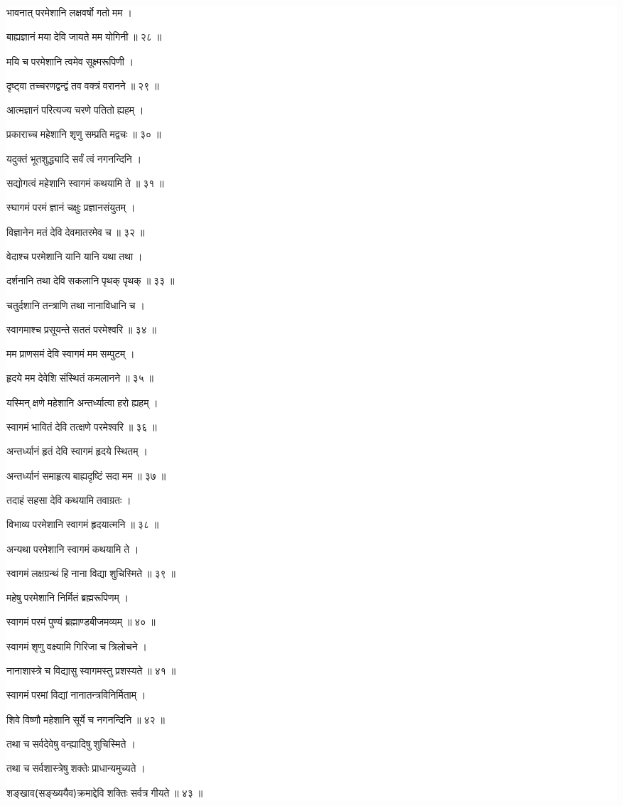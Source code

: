 भावनात् परमेशानि लक्षवर्षो गतो मम ।  
  
बाह्यज्ञानं मया देवि जायते मम योगिनी ॥ २८ ॥  
  
मयि च परमेशानि त्वमेव सूक्ष्मरूपिणी ।  
  
दृष्ट्वा तच्चरणद्वन्द्वं तव वक्त्रं वरानने ॥ २९ ॥  
  
आत्मज्ञानं परित्यज्य चरणे पतितो ह्यहम् ।  
  
प्रकाराच्च महेशानि शृणु सम्प्रति मद्वचः ॥ ३० ॥  
  
यदुक्तं भूतशुद्ध्यादि सर्वं त्वं नगनन्दिनि ।  
  
सद्योगत्वं महेशानि स्वागमं कथयामि ते ॥ ३१ ॥  
  
स्घागमं परमं ज्ञानं चक्षुः प्रज्ञानसंयुतम् ।  
  
विज्ञानेन मतं देवि देवमातरमेव च ॥ ३२ ॥  
  
वेदाश्च परमेशानि यानि यानि यथा तथा ।  
  
दर्शनानि तथा देवि सकलानि पृथक् पृथक् ॥ ३३ ॥  
  
चतुर्दशानि तन्त्राणि तथा नानाविधानि च ।  
  
स्वागमाश्च प्रसूयन्ते सततं परमेश्वरि ॥ ३४ ॥  
  
मम प्राणसमं देवि स्वागमं मम सम्पुटम् ।  
  
हृदये मम देवेशि संस्थितं कमलानने ॥ ३५ ॥  
  
यस्मिन् क्षणे महेशानि अन्तर्ध्यात्वा हरो ह्यहम् ।  
  
स्वागमं भावितं देवि तत्क्षणे परमेश्वरि ॥ ३६ ॥  
  
अन्तर्ध्यानं हृतं देवि स्वागमं हृदये स्थितम् ।  
  
अन्तर्ध्यानं समाहृत्य बाह्यदृष्टिं सदा मम ॥ ३७ ॥  
  
तदाहं सहसा देवि कथयामि तवाग्रतः ।  
  
विभाव्य परमेशानि स्वागमं हृदयात्मनि ॥ ३८ ॥  
  
अन्यथा परमेशानि स्वागमं कथयामि ते ।  
  
स्वागमं लक्षग्रन्थं हि नाना विद्या शुचिस्मिते ॥ ३९ ॥  
  
महेषु परमेशानि निर्मितं ब्रह्मरूपिणम् ।  
  
स्वागमं परमं पुण्यं ब्रह्माण्डबीजमव्यम् ॥ ४० ॥  
  
स्वागमं शृणु वक्ष्यामि गिरिजा च त्रिलोचने ।  
  
नानाशास्त्रे च विद्यासु स्वागमस्तु प्रशस्यते ॥ ४१ ॥  
  
स्वागमं परमां विद्यां नानातन्त्रविनिर्मिताम् ।  
  
शिवे विष्णौ महेशानि सूर्ये च नगनन्दिनि ॥ ४२ ॥  
  
तथा च सर्वदेवेषु वन्ह्यादिषु शुचिस्मिते ।  
  
तथा च सर्वशास्त्रेषु शक्तेः प्राधान्यमुच्यते ।  
  
शङ्खाव(सङ्ख्ययैव)क्रमाद्देवि शक्तिः सर्वत्र गीयते ॥ ४३ ॥  
  